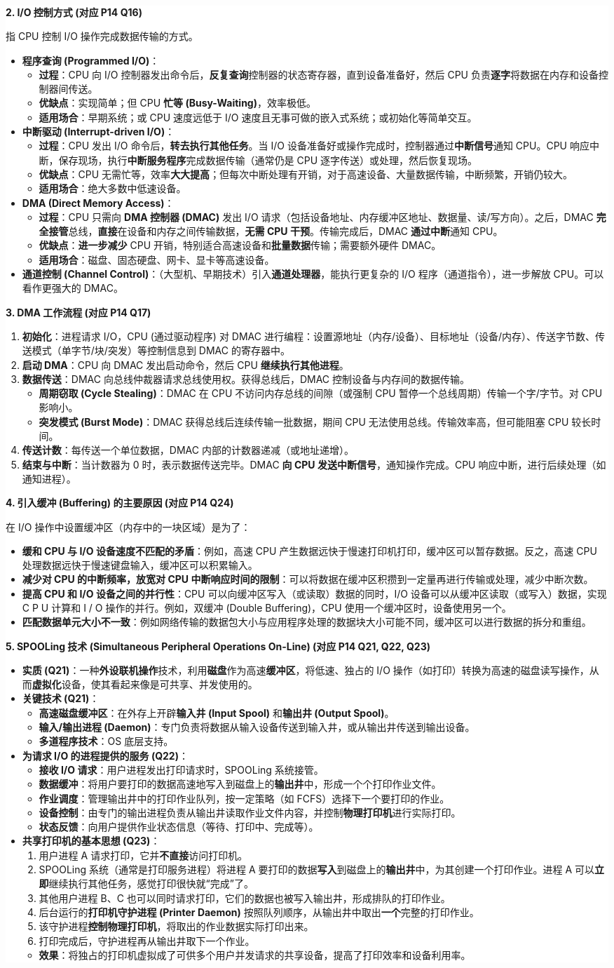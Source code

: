 **2. I/O 控制方式 (对应 P14 Q16)**

指 CPU 控制 I/O 操作完成数据传输的方式。

*   **程序查询 (Programmed I/O)**：
    *   **过程**：CPU 向 I/O 控制器发出命令后，**反复查询**控制器的状态寄存器，直到设备准备好，然后 CPU 负责**逐字**将数据在内存和设备控制器间传送。
    *   **优缺点**：实现简单；但 CPU **忙等 (Busy-Waiting)**，效率极低。
    *   **适用场合**：早期系统；或 CPU 速度远低于 I/O 速度且无事可做的嵌入式系统；或初始化等简单交互。
*   **中断驱动 (Interrupt-driven I/O)**：
    *   **过程**：CPU 发出 I/O 命令后，**转去执行其他任务**。当 I/O 设备准备好或操作完成时，控制器通过**中断信号**通知 CPU。CPU 响应中断，保存现场，执行**中断服务程序**完成数据传输（通常仍是 CPU 逐字传送）或处理，然后恢复现场。
    *   **优缺点**：CPU 无需忙等，效率**大大提高**；但每次中断处理有开销，对于高速设备、大量数据传输，中断频繁，开销仍较大。
    *   **适用场合**：绝大多数中低速设备。
*   **DMA (Direct Memory Access)**：
    *   **过程**：CPU 只需向 **DMA 控制器 (DMAC)** 发出 I/O 请求（包括设备地址、内存缓冲区地址、数据量、读/写方向）。之后，DMAC **完全接管**总线，**直接**在设备和内存之间传输数据，**无需 CPU 干预**。传输完成后，DMAC **通过中断**通知 CPU。
    *   **优缺点**：**进一步减少** CPU 开销，特别适合高速设备和**批量数据**传输；需要额外硬件 DMAC。
    *   **适用场合**：磁盘、固态硬盘、网卡、显卡等高速设备。
*   **通道控制 (Channel Control)**：（大型机、早期技术）引入**通道处理器**，能执行更复杂的 I/O 程序（通道指令），进一步解放 CPU。可以看作更强大的 DMAC。

**3. DMA 工作流程 (对应 P14 Q17)**

1.  **初始化**：进程请求 I/O，CPU (通过驱动程序) 对 DMAC 进行编程：设置源地址（内存/设备）、目标地址（设备/内存）、传送字节数、传送模式（单字节/块/突发）等控制信息到 DMAC 的寄存器中。
2.  **启动 DMA**：CPU 向 DMAC 发出启动命令，然后 CPU **继续执行其他进程**。
3.  **数据传送**：DMAC 向总线仲裁器请求总线使用权。获得总线后，DMAC 控制设备与内存间的数据传输。
    *   **周期窃取 (Cycle Stealing)**：DMAC 在 CPU 不访问内存总线的间隙（或强制 CPU 暂停一个总线周期）传输一个字/字节。对 CPU 影响小。
    *   **突发模式 (Burst Mode)**：DMAC 获得总线后连续传输一批数据，期间 CPU 无法使用总线。传输效率高，但可能阻塞 CPU 较长时间。
4.  **传送计数**：每传送一个单位数据，DMAC 内部的计数器递减（或地址递增）。
5.  **结束与中断**：当计数器为 0 时，表示数据传送完毕。DMAC **向 CPU 发送中断信号**，通知操作完成。CPU 响应中断，进行后续处理（如通知进程）。

**4. 引入缓冲 (Buffering) 的主要原因 (对应 P14 Q24)**

在 I/O 操作中设置缓冲区（内存中的一块区域）是为了：

*   **缓和 CPU 与 I/O 设备速度不匹配的矛盾**：例如，高速 CPU 产生数据远快于慢速打印机打印，缓冲区可以暂存数据。反之，高速 CPU 处理数据远快于慢速键盘输入，缓冲区可以积累输入。
*   **减少对 CPU 的中断频率，放宽对 CPU 中断响应时间的限制**：可以将数据在缓冲区积攒到一定量再进行传输或处理，减少中断次数。
*   **提高 CPU 和 I/O 设备之间的并行性**：CPU 可以向缓冲区写入（或读取）数据的同时，I/O 设备可以从缓冲区读取（或写入）数据，实现 C P U 计算和 I / O 操作的并行。例如，双缓冲 (Double Buffering)，CPU 使用一个缓冲区时，设备使用另一个。
*   **匹配数据单元大小不一致**：例如网络传输的数据包大小与应用程序处理的数据块大小可能不同，缓冲区可以进行数据的拆分和重组。

**5. SPOOLing 技术 (Simultaneous Peripheral Operations On-Line) (对应 P14 Q21, Q22, Q23)**

*   **实质 (Q21)**：一种**外设联机操作**技术，利用**磁盘**作为高速**缓冲区**，将低速、独占的 I/O 操作（如打印）转换为高速的磁盘读写操作，从而**虚拟化**设备，使其看起来像是可共享、并发使用的。
*   **关键技术 (Q21)**：
    *   **高速磁盘缓冲区**：在外存上开辟**输入井 (Input Spool)** 和**输出井 (Output Spool)**。
    *   **输入/输出进程 (Daemon)**：专门负责将数据从输入设备传送到输入井，或从输出井传送到输出设备。
    *   **多道程序技术**：OS 底层支持。
*   **为请求 I/O 的进程提供的服务 (Q22)**：
    *   **接收 I/O 请求**：用户进程发出打印请求时，SPOOLing 系统接管。
    *   **数据缓冲**：将用户要打印的数据高速地写入到磁盘上的**输出井**中，形成一个个打印作业文件。
    *   **作业调度**：管理输出井中的打印作业队列，按一定策略（如 FCFS）选择下一个要打印的作业。
    *   **设备控制**：由专门的输出进程负责从输出井读取作业文件内容，并控制**物理打印机**进行实际打印。
    *   **状态反馈**：向用户提供作业状态信息（等待、打印中、完成等）。
*   **共享打印机的基本思想 (Q23)**：
    1.  用户进程 A 请求打印，它并**不直接**访问打印机。
    2.  SPOOLing 系统（通常是打印服务进程）将进程 A 要打印的数据**写入**到磁盘上的**输出井**中，为其创建一个打印作业。进程 A 可以**立即**继续执行其他任务，感觉打印很快就“完成”了。
    3.  其他用户进程 B、C 也可以同时请求打印，它们的数据也被写入输出井，形成排队的打印作业。
    4.  后台运行的**打印机守护进程 (Printer Daemon)** 按照队列顺序，从输出井中取出**一个**完整的打印作业。
    5.  该守护进程**控制物理打印机**，将取出的作业数据实际打印出来。
    6.  打印完成后，守护进程再从输出井取下一个作业。
    *   **效果**：将独占的打印机虚拟成了可供多个用户并发请求的共享设备，提高了打印效率和设备利用率。
